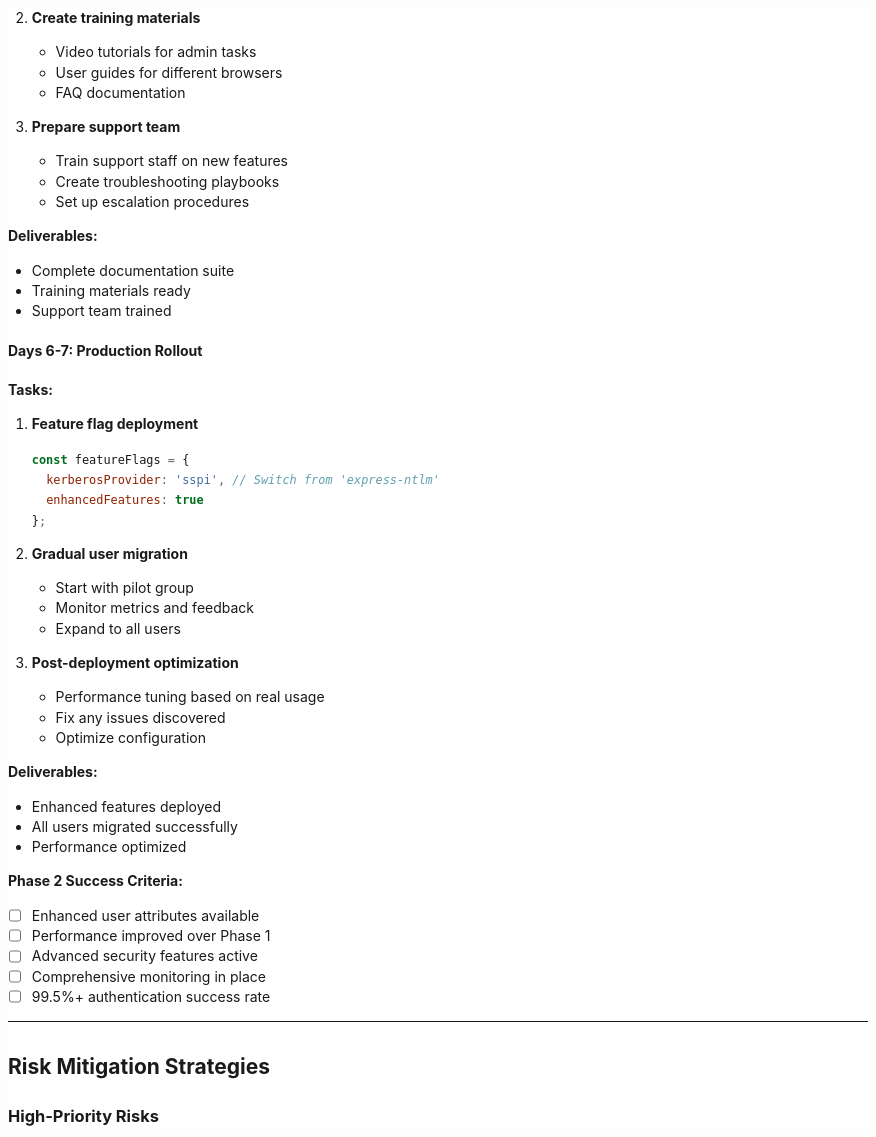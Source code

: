 2. **Create training materials**
   - Video tutorials for admin tasks
   - User guides for different browsers
   - FAQ documentation

3. **Prepare support team**
   - Train support staff on new features
   - Create troubleshooting playbooks
   - Set up escalation procedures

**Deliverables:**
- Complete documentation suite
- Training materials ready
- Support team trained

#### Days 6-7: Production Rollout

**Tasks:**
1. **Feature flag deployment**
   ```javascript
   const featureFlags = {
     kerberosProvider: 'sspi', // Switch from 'express-ntlm'
     enhancedFeatures: true
   };
   ```

2. **Gradual user migration**
   - Start with pilot group
   - Monitor metrics and feedback
   - Expand to all users

3. **Post-deployment optimization**
   - Performance tuning based on real usage
   - Fix any issues discovered
   - Optimize configuration

**Deliverables:**
- Enhanced features deployed
- All users migrated successfully
- Performance optimized

**Phase 2 Success Criteria:**
- [ ] Enhanced user attributes available
- [ ] Performance improved over Phase 1
- [ ] Advanced security features active
- [ ] Comprehensive monitoring in place
- [ ] 99.5%+ authentication success rate

---

## Risk Mitigation Strategies

### High-Priority Risks
